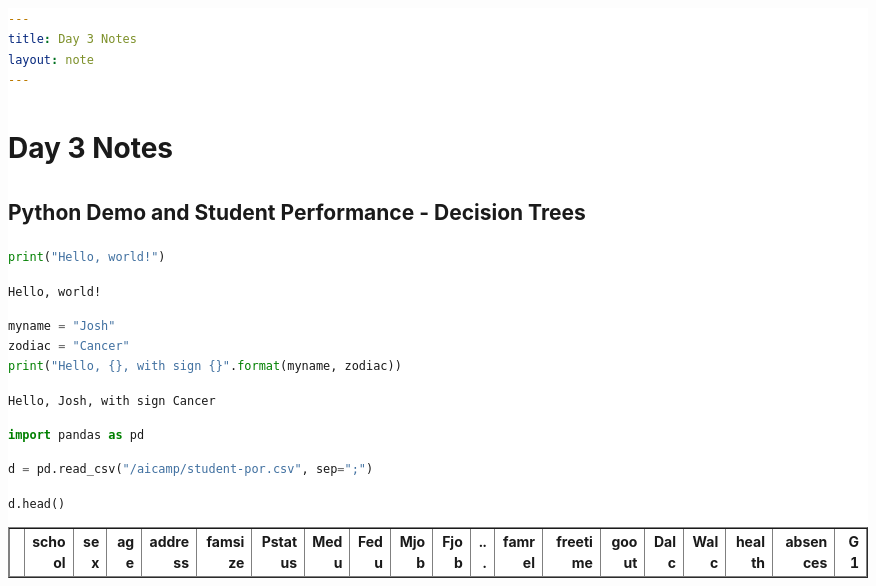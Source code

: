 ```yaml
---
title: Day 3 Notes
layout: note
---
```


# Day 3 Notes

## Python Demo and Student Performance - Decision Trees



```python
print("Hello, world!")
```

    Hello, world!



```python
myname = "Josh"
zodiac = "Cancer"
print("Hello, {}, with sign {}".format(myname, zodiac))
```

    Hello, Josh, with sign Cancer



```python
import pandas as pd
```


```python
d = pd.read_csv("/aicamp/student-por.csv", sep=";")
```


```python
d.head()
```




<div>
<table border="1" class="dataframe">
  <thead>
    <tr style="text-align: right;">
      <th></th>
      <th>school</th>
      <th>sex</th>
      <th>age</th>
      <th>address</th>
      <th>famsize</th>
      <th>Pstatus</th>
      <th>Medu</th>
      <th>Fedu</th>
      <th>Mjob</th>
      <th>Fjob</th>
      <th>...</th>
      <th>famrel</th>
      <th>freetime</th>
      <th>goout</th>
      <th>Dalc</th>
      <th>Walc</th>
      <th>health</th>
      <th>absences</th>
      <th>G1</th>